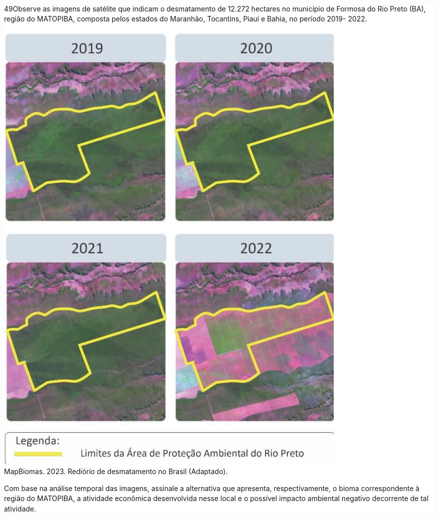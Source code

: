 49Observe as imagens de satélite que indicam o desmatamento de 12.272 hectares no município de Formosa do Rio Preto (BA), região do MATOPIBA, composta pelos estados do Maranhão, Tocantins, Piauí e Bahia, no período 2019- 2022.

![](images/ec0fe3e0506ad021ba2737f3b3827d3ef092c6a0eab55674bafb12f91f1763bf.jpg)  
MapBiomas. 2023. Rediório de desmatamento no Brasil (Adaptado).

Com base na análise temporal das imagens, assinale a alternativa que apresenta, respectivamente, o bioma correspondente à região do MATOPIBA, a atividade econômica desenvolvida nesse local e o possível impacto ambiental negativo decorrente de tal atividade.
